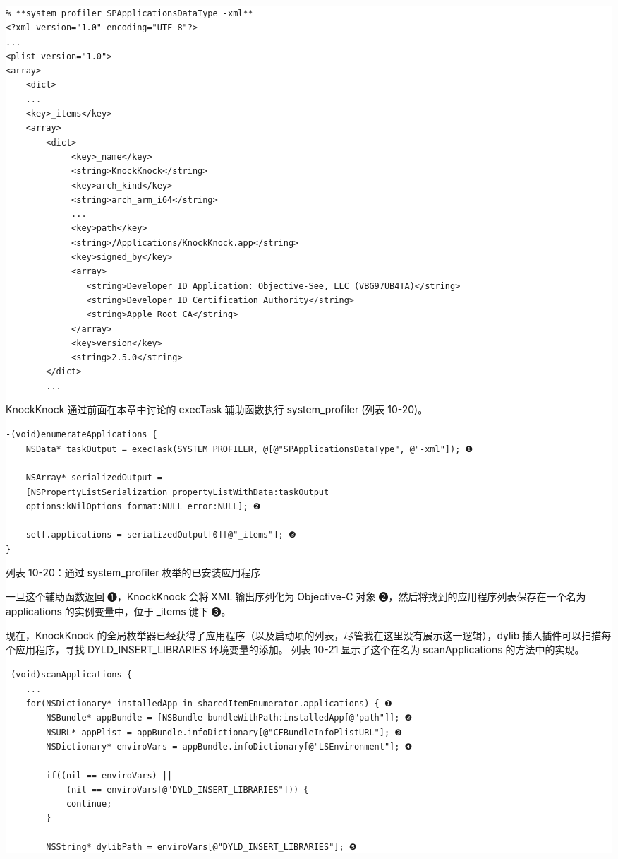 ```
% **system_profiler SPApplicationsDataType -xml**
<?xml version="1.0" encoding="UTF-8"?>
...
<plist version="1.0">
<array>
    <dict>
    ...
    <key>_items</key>
    <array>
        <dict>
             <key>_name</key>
             <string>KnockKnock</string>
             <key>arch_kind</key>
             <string>arch_arm_i64</string>
             ...
             <key>path</key>
             <string>/Applications/KnockKnock.app</string>
             <key>signed_by</key>
             <array>
                <string>Developer ID Application: Objective-See, LLC (VBG97UB4TA)</string>
                <string>Developer ID Certification Authority</string>
                <string>Apple Root CA</string>
             </array>
             <key>version</key>
             <string>2.5.0</string>
        </dict>
        ... 
```

KnockKnock 通过前面在本章中讨论的 execTask 辅助函数执行 system_profiler (列表 10-20)。

```
-(void)enumerateApplications {
    NSData* taskOutput = execTask(SYSTEM_PROFILER, @[@"SPApplicationsDataType", @"-xml"]); ❶

    NSArray* serializedOutput =
    [NSPropertyListSerialization propertyListWithData:taskOutput
    options:kNilOptions format:NULL error:NULL]; ❷

    self.applications = serializedOutput[0][@"_items"]; ❸
} 
```

列表 10-20：通过 system_profiler 枚举的已安装应用程序

一旦这个辅助函数返回 ❶，KnockKnock 会将 XML 输出序列化为 Objective-C 对象 ❷，然后将找到的应用程序列表保存在一个名为 applications 的实例变量中，位于 _items 键下 ❸。

现在，KnockKnock 的全局枚举器已经获得了应用程序（以及启动项的列表，尽管我在这里没有展示这一逻辑），dylib 插入插件可以扫描每个应用程序，寻找 DYLD_INSERT_LIBRARIES 环境变量的添加。 列表 10-21 显示了这个在名为 scanApplications 的方法中的实现。

```
-(void)scanApplications {
    ...
    for(NSDictionary* installedApp in sharedItemEnumerator.applications) { ❶
        NSBundle* appBundle = [NSBundle bundleWithPath:installedApp[@"path"]]; ❷
        NSURL* appPlist = appBundle.infoDictionary[@"CFBundleInfoPlistURL"]; ❸
        NSDictionary* enviroVars = appBundle.infoDictionary[@"LSEnvironment"]; ❹

        if((nil == enviroVars) ||
            (nil == enviroVars[@"DYLD_INSERT_LIBRARIES"])) {
            continue;
        }

        NSString* dylibPath = enviroVars[@"DYLD_INSERT_LIBRARIES"]; ❺

```